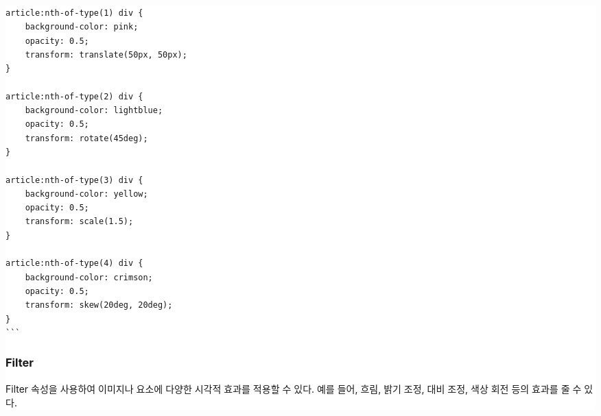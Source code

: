     article:nth-of-type(1) div {
        background-color: pink;
        opacity: 0.5;
        transform: translate(50px, 50px);
    }

    article:nth-of-type(2) div {
        background-color: lightblue;
        opacity: 0.5;
        transform: rotate(45deg);
    }

    article:nth-of-type(3) div {
        background-color: yellow;
        opacity: 0.5;
        transform: scale(1.5);
    }

    article:nth-of-type(4) div {
        background-color: crimson;
        opacity: 0.5;
        transform: skew(20deg, 20deg);
    }
    ```

### Filter
Filter 속성을 사용하여 이미지나 요소에 다양한 시각적 효과를 적용할 수 있다. 예를 들어, 흐림, 밝기 조정, 대비 조정, 색상 회전 등의 효과를 줄 수 있다.

